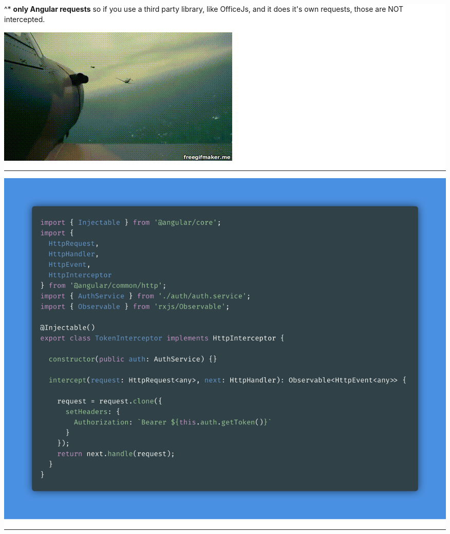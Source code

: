 ^* **only Angular requests**
so if you use a third party library, like OfficeJs, and it does it's own requests, those are NOT intercepted.

![right](giphies/spitfire.gif)



---

![fit](code/interceptor.png)

---
